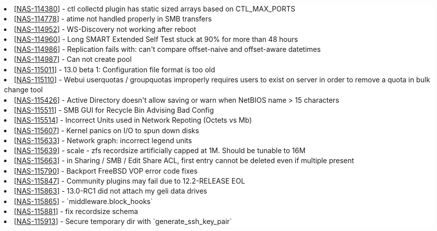 <li>[<a href='https://ixsystems.atlassian.net/browse/NAS-114380'>NAS-114380</a>] -         ctl collectd plugin has static sized arrays based on CTL_MAX_PORTS
</li>
<li>[<a href='https://ixsystems.atlassian.net/browse/NAS-114778'>NAS-114778</a>] -         atime not handled properly in SMB transfers
</li>
<li>[<a href='https://ixsystems.atlassian.net/browse/NAS-114952'>NAS-114952</a>] -         WS-Discovery not working after reboot
</li>
<li>[<a href='https://ixsystems.atlassian.net/browse/NAS-114960'>NAS-114960</a>] -         Long SMART Extended Self Test stuck at 90% for more than 48 hours
</li>
<li>[<a href='https://ixsystems.atlassian.net/browse/NAS-114986'>NAS-114986</a>] -         Replication fails with: can't compare offset-naive and offset-aware datetimes
</li>
<li>[<a href='https://ixsystems.atlassian.net/browse/NAS-114987'>NAS-114987</a>] -         Can not create pool
</li>
<li>[<a href='https://ixsystems.atlassian.net/browse/NAS-115011'>NAS-115011</a>] -         13.0 beta 1: Configuration file format is too old
</li>
<li>[<a href='https://ixsystems.atlassian.net/browse/NAS-115110'>NAS-115110</a>] -         Webui userquotas / groupquotas improperly requires users to exist on server in order to remove a quota in bulk change tool
</li>
<li>[<a href='https://ixsystems.atlassian.net/browse/NAS-115426'>NAS-115426</a>] -         Active Directory doesn't allow saving or warn when NetBIOS name > 15 characters
</li>
<li>[<a href='https://ixsystems.atlassian.net/browse/NAS-115511'>NAS-115511</a>] -         SMB GUI for Recycle Bin Advising Bad Config
</li>
<li>[<a href='https://ixsystems.atlassian.net/browse/NAS-115514'>NAS-115514</a>] -         Incorrect Units used in Network Repoting (Octets vs Mb)
</li>
<li>[<a href='https://ixsystems.atlassian.net/browse/NAS-115607'>NAS-115607</a>] -         Kernel panics on I/O to spun down disks
</li>
<li>[<a href='https://ixsystems.atlassian.net/browse/NAS-115633'>NAS-115633</a>] -         Network graph: incorrect legend units
</li>
<li>[<a href='https://ixsystems.atlassian.net/browse/NAS-115639'>NAS-115639</a>] -         scale - zfs recordsize artificially capped at 1M. Should be tunable to 16M
</li>
<li>[<a href='https://ixsystems.atlassian.net/browse/NAS-115663'>NAS-115663</a>] -         in Sharing / SMB / Edit Share ACL, first entry cannot be deleted even if multiple present
</li>
<li>[<a href='https://ixsystems.atlassian.net/browse/NAS-115790'>NAS-115790</a>] -         Backport FreeBSD VOP error code fixes
</li>
<li>[<a href='https://ixsystems.atlassian.net/browse/NAS-115847'>NAS-115847</a>] -         Community plugins may fail due to 12.2-RELEASE EOL
</li>
<li>[<a href='https://ixsystems.atlassian.net/browse/NAS-115863'>NAS-115863</a>] -         13.0-RC1 did not attach my geli data drives
</li>
<li>[<a href='https://ixsystems.atlassian.net/browse/NAS-115865'>NAS-115865</a>] -         `middleware.block_hooks`
</li>
<li>[<a href='https://ixsystems.atlassian.net/browse/NAS-115881'>NAS-115881</a>] -         fix recordsize schema
</li>
<li>[<a href='https://ixsystems.atlassian.net/browse/NAS-115913'>NAS-115913</a>] -         Secure temporary dir with `generate_ssh_key_pair`
</li>